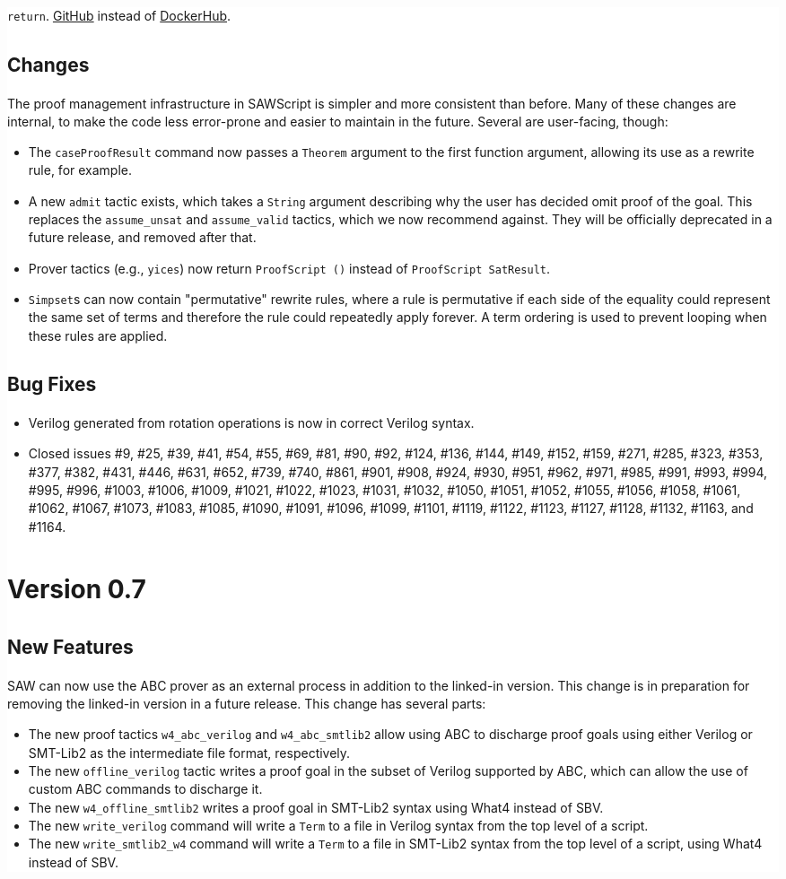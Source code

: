   ```return```.
[GitHub](https://github.com/orgs/galoisinc/packages/container/package/saw)
instead of [DockerHub](https://hub.docker.com/r/galoisinc/saw/).

## Changes

The proof management infrastructure in SAWScript is simpler and more
consistent than before. Many of these changes are internal, to make the
code less error-prone and easier to maintain in the future. Several are
user-facing, though:

* The `caseProofResult` command now passes a `Theorem` argument to the
  first function argument, allowing its use as a rewrite rule, for
  example.

* A new `admit` tactic exists, which takes a `String` argument
  describing why the user has decided omit proof of the goal. This
  replaces the `assume_unsat` and `assume_valid` tactics, which we now
  recommend against. They will be officially deprecated in a future
  release, and removed after that.

* Prover tactics (e.g., `yices`) now return `ProofScript ()` instead of
  `ProofScript SatResult`.

* `Simpset`s can now contain "permutative" rewrite rules, where a rule
  is permutative if each side of the equality could represent the same
  set of terms and therefore the rule could repeatedly apply forever. A
  term ordering is used to prevent looping when these rules are applied.

## Bug Fixes

* Verilog generated from rotation operations is now in correct Verilog
  syntax.

* Closed issues #9, #25, #39, #41, #54, #55, #69, #81, #90, #92, #124,
  #136, #144, #149, #152, #159, #271, #285, #323, #353, #377, #382,
  #431, #446, #631, #652, #739, #740, #861, #901, #908, #924, #930,
  #951, #962, #971, #985, #991, #993, #994, #995, #996, #1003, #1006,
  #1009, #1021, #1022, #1023, #1031, #1032, #1050, #1051, #1052, #1055,
  #1056, #1058, #1061, #1062, #1067, #1073, #1083, #1085, #1090, #1091,
  #1096, #1099, #1101, #1119, #1122, #1123, #1127, #1128, #1132, #1163,
  and #1164.

# Version 0.7

## New Features

SAW can now use the ABC prover as an external process in addition to the
linked-in version. This change is in preparation for removing the
linked-in version in a future release. This change has several parts:

* The new proof tactics `w4_abc_verilog` and `w4_abc_smtlib2` allow
  using ABC to discharge proof goals using either Verilog or SMT-Lib2 as
  the intermediate file format, respectively.
* The new `offline_verilog` tactic writes a proof goal in the subset of
  Verilog supported by ABC, which can allow the use of custom ABC
  commands to discharge it.
* The new `w4_offline_smtlib2` writes a proof goal in SMT-Lib2 syntax
  using What4 instead of SBV.
* The new `write_verilog` command will write a `Term` to a file in
  Verilog syntax from the top level of a script.
* The new `write_smtlib2_w4` command will write a `Term` to a file in
  SMT-Lib2 syntax from the top level of a script, using What4 instead of
  SBV.
  ```